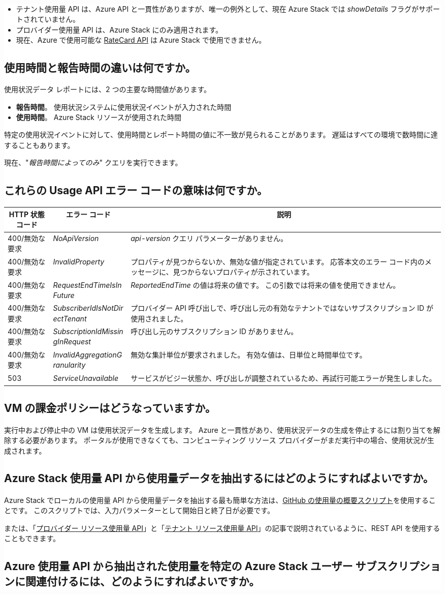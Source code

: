 * テナント使用量 API は、Azure API と一貫性がありますが、唯一の例外として、現在 Azure Stack では *showDetails* フラグがサポートされていません。
* プロバイダー使用量 API は、Azure Stack にのみ適用されます。
* 現在、Azure で使用可能な [RateCard API](/azure/billing/billing-usage-rate-card-overview#azure-resource-ratecard-api-preview) は Azure Stack で使用できません。

## <a name="what-is-the-difference-between-usage-time-and-reported-time"></a>使用時間と報告時間の違いは何ですか。

使用状況データ レポートには、2 つの主要な時間値があります。

* **報告時間**。 使用状況システムに使用状況イベントが入力された時間
* **使用時間**。 Azure Stack リソースが使用された時間

特定の使用状況イベントに対して、使用時間とレポート時間の値に不一致が見られることがあります。 遅延はすべての環境で数時間に達することもあります。

現在、"*報告時間によってのみ*" クエリを実行できます。

## <a name="what-do-these-usage-api-error-codes-mean"></a>これらの Usage API エラー コードの意味は何ですか。

| **HTTP 状態コード** | **エラー コード** | **説明** |
| --- | --- | --- |
| 400/無効な要求 |*NoApiVersion* |*api-version* クエリ パラメーターがありません。 |
| 400/無効な要求 |*InvalidProperty* |プロパティが見つからないか、無効な値が指定されています。 応答本文のエラー コード内のメッセージに、見つからないプロパティが示されています。 |
| 400/無効な要求 |*RequestEndTimeIsInFuture* |*ReportedEndTime* の値は将来の値です。 この引数では将来の値を使用できません。 |
| 400/無効な要求 |*SubscriberIdIsNotDirectTenant* |プロバイダー API 呼び出しで、呼び出し元の有効なテナントではないサブスクリプション ID が使用されました。 |
| 400/無効な要求 |*SubscriptionIdMissingInRequest* |呼び出し元のサブスクリプション ID がありません。 |
| 400/無効な要求 |*InvalidAggregationGranularity* |無効な集計単位が要求されました。 有効な値は、日単位と時間単位です。 |
| 503 |*ServiceUnavailable* |サービスがビジー状態か、呼び出しが調整されているため、再試行可能エラーが発生しました。 |

## <a name="what-is-the-policy-for-charging-for-vms"></a>VM の課金ポリシーはどうなっていますか。

実行中および停止中の VM は使用状況データを生成します。 Azure と一貫性があり、使用状況データの生成を停止するには割り当てを解除する必要があります。 ポータルが使用できなくても、コンピューティング リソース プロバイダーがまだ実行中の場合、使用状況が生成されます。

## <a name="how-do-i-extract-usage-data-from-the-azure-stack-usage-apis"></a>Azure Stack 使用量 API から使用量データを抽出するにはどのようにすればよいですか。

Azure Stack でローカルの使用量 API から使用量データを抽出する最も簡単な方法は、[GitHub の使用量の概要スクリプト](https://github.com/Azure/AzureStack-Tools/blob/master/Usage/Usagesummary.ps1)を使用することです。 このスクリプトでは、入力パラメーターとして開始日と終了日が必要です。

または、「[プロバイダー リソース使用量 API](azure-stack-provider-resource-api.md)」と「[テナント リソース使用量 API](azure-stack-tenant-resource-usage-api.md)」の記事で説明されているように、REST API を使用することもできます。

## <a name="how-can-i-associate-usage-extracted-from-azure-usage-apis-to-a-specific-azure-stack-user-subscription"></a>Azure 使用量 API から抽出された使用量を特定の Azure Stack ユーザー サブスクリプションに関連付けるには、どのようにすればよいですか。
